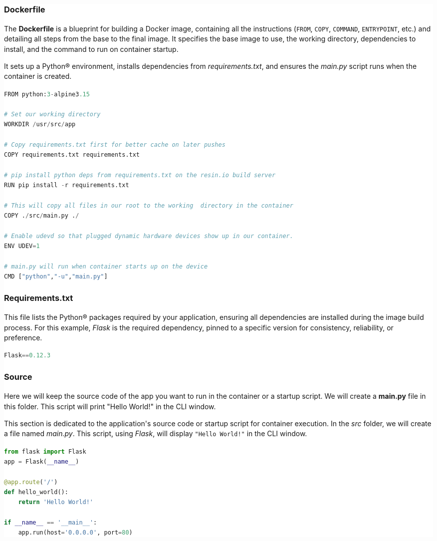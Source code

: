 ### Dockerfile

The **Dockerfile** is a blueprint for building a Docker image, containing all the instructions (`FROM`, `COPY`, `COMMAND`, `ENTRYPOINT`, etc.) and detailing all steps from the base to the final image. It specifies the base image to use, the working directory, dependencies to install, and the command to run on container startup.

It sets up a Python® environment, installs dependencies from *requirements.txt*, and ensures the *main.py* script runs when the container is created.

```python
FROM python:3-alpine3.15

# Set our working directory
WORKDIR /usr/src/app

# Copy requirements.txt first for better cache on later pushes
COPY requirements.txt requirements.txt

# pip install python deps from requirements.txt on the resin.io build server
RUN pip install -r requirements.txt

# This will copy all files in our root to the working  directory in the container
COPY ./src/main.py ./

# Enable udevd so that plugged dynamic hardware devices show up in our container.
ENV UDEV=1

# main.py will run when container starts up on the device
CMD ["python","-u","main.py"]
```

### Requirements.txt

This file lists the Python® packages required by your application, ensuring all dependencies are installed during the image build process. For this example, *Flask* is the required dependency, pinned to a specific version for consistency, reliability, or preference.

```python
Flask==0.12.3
```

### Source

Here we will keep the source code of the app you want to run in the container or a startup script. We will create a **main.py** file in this folder. This script will print "Hello World!" in the CLI window.

This section is dedicated to the application's source code or startup script for container execution. In the *src* folder, we will create a file named *main.py*. This script, using *Flask*, will display `"Hello World!"` in the CLI window.

```python
from flask import Flask
app = Flask(__name__)

@app.route('/')
def hello_world():
    return 'Hello World!'

if __name__ == '__main__':
    app.run(host='0.0.0.0', port=80)
```
